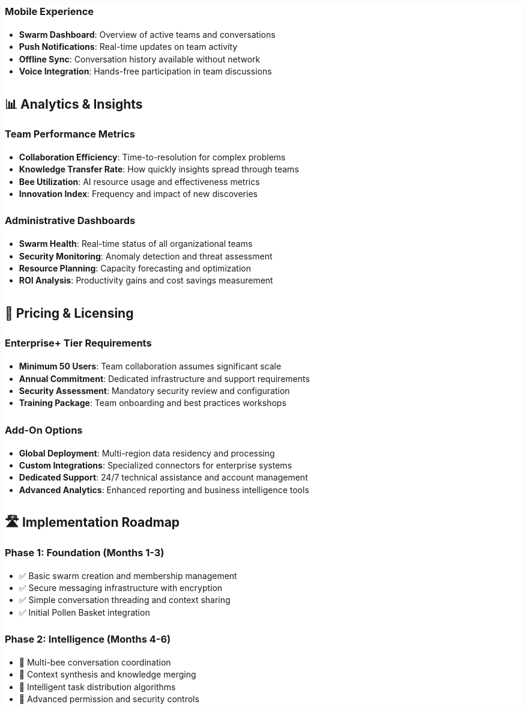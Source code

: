 ### Mobile Experience
- **Swarm Dashboard**: Overview of active teams and conversations
- **Push Notifications**: Real-time updates on team activity
- **Offline Sync**: Conversation history available without network
- **Voice Integration**: Hands-free participation in team discussions

## 📊 Analytics & Insights

### Team Performance Metrics
- **Collaboration Efficiency**: Time-to-resolution for complex problems
- **Knowledge Transfer Rate**: How quickly insights spread through teams
- **Bee Utilization**: AI resource usage and effectiveness metrics
- **Innovation Index**: Frequency and impact of new discoveries

### Administrative Dashboards
- **Swarm Health**: Real-time status of all organizational teams
- **Security Monitoring**: Anomaly detection and threat assessment
- **Resource Planning**: Capacity forecasting and optimization
- **ROI Analysis**: Productivity gains and cost savings measurement

## 💼 Pricing & Licensing

### Enterprise+ Tier Requirements
- **Minimum 50 Users**: Team collaboration assumes significant scale
- **Annual Commitment**: Dedicated infrastructure and support requirements
- **Security Assessment**: Mandatory security review and configuration
- **Training Package**: Team onboarding and best practices workshops

### Add-On Options
- **Global Deployment**: Multi-region data residency and processing
- **Custom Integrations**: Specialized connectors for enterprise systems
- **Dedicated Support**: 24/7 technical assistance and account management
- **Advanced Analytics**: Enhanced reporting and business intelligence tools

## 🛣️ Implementation Roadmap

### Phase 1: Foundation (Months 1-3)
- ✅ Basic swarm creation and membership management
- ✅ Secure messaging infrastructure with encryption
- ✅ Simple conversation threading and context sharing
- ✅ Initial Pollen Basket integration

### Phase 2: Intelligence (Months 4-6)
- 🔄 Multi-bee conversation coordination
- 🔄 Context synthesis and knowledge merging
- 🔄 Intelligent task distribution algorithms
- 🔄 Advanced permission and security controls
